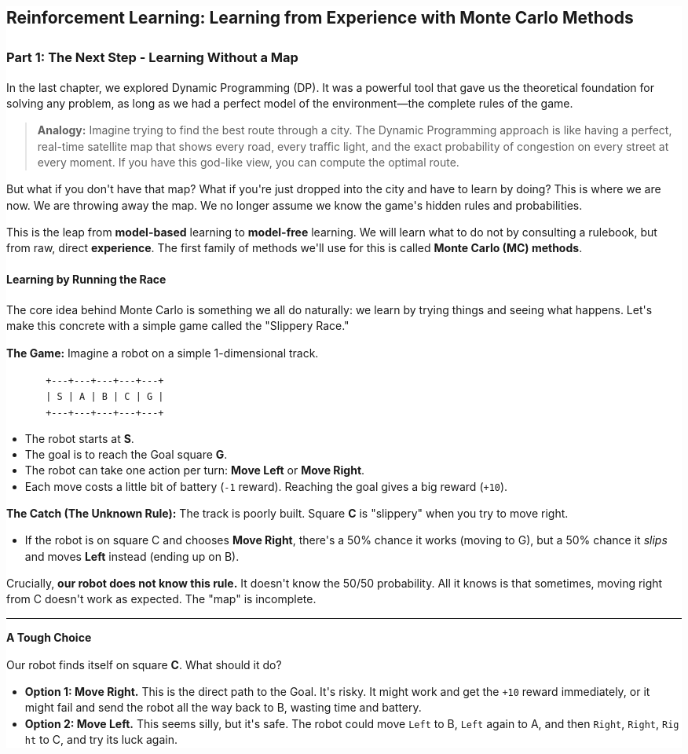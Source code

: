 ## Reinforcement Learning: Learning from Experience with Monte Carlo Methods

### Part 1: The Next Step - Learning Without a Map

In the last chapter, we explored Dynamic Programming (DP). It was a powerful tool that gave us the theoretical foundation for solving any problem, as long as we had a perfect model of the environment—the complete rules of the game.

> **Analogy:** Imagine trying to find the best route through a city. The Dynamic Programming approach is like having a perfect, real-time satellite map that shows every road, every traffic light, and the exact probability of congestion on every street at every moment. If you have this god-like view, you can compute the optimal route.

But what if you don't have that map? What if you're just dropped into the city and have to learn by doing? This is where we are now. We are throwing away the map. We no longer assume we know the game's hidden rules and probabilities.

This is the leap from **model-based** learning to **model-free** learning. We will learn what to do not by consulting a rulebook, but from raw, direct **experience**. The first family of methods we'll use for this is called **Monte Carlo (MC) methods**.

#### Learning by Running the Race

The core idea behind Monte Carlo is something we all do naturally: we learn by trying things and seeing what happens. Let's make this concrete with a simple game called the "Slippery Race."

**The Game:**
Imagine a robot on a simple 1-dimensional track.

```
       +---+---+---+---+---+
       | S | A | B | C | G |
       +---+---+---+---+---+
```
*   The robot starts at **S**.
*   The goal is to reach the Goal square **G**.
*   The robot can take one action per turn: **Move Left** or **Move Right**.
*   Each move costs a little bit of battery (`-1` reward). Reaching the goal gives a big reward (`+10`).

**The Catch (The Unknown Rule):**
The track is poorly built. Square **C** is "slippery" when you try to move right.
*   If the robot is on square C and chooses **Move Right**, there's a 50% chance it works (moving to G), but a 50% chance it *slips* and moves **Left** instead (ending up on B).

Crucially, **our robot does not know this rule.** It doesn't know the 50/50 probability. All it knows is that sometimes, moving right from C doesn't work as expected. The "map" is incomplete.

---

**A Tough Choice**

Our robot finds itself on square **C**. What should it do?

*   **Option 1: Move Right.** This is the direct path to the Goal. It's risky. It might work and get the `+10` reward immediately, or it might fail and send the robot all the way back to B, wasting time and battery.
*   **Option 2: Move Left.** This seems silly, but it's safe. The robot could move `Left` to B, `Left` again to A, and then `Right`, `Right`, `Right` to C, and try its luck again.
